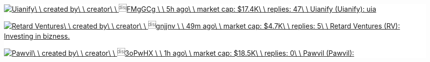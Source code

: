 [![Uianify](https://pump.mypinata.cloud/ipfs/bafkreic6722p74xoebcl7btcw756fhaoncihr6cii5bkccigy65u7ihy5a?img-width=128&img-dpr=2&img-onerror=redirect)\\
\\
created by\\
\\
creator\\
\\
![16x16 placeholder](data:image/svg+xml;charset=UTF-8,%0A%20%20%20%20%3Csvg%20width%3D%2216%22%20height%3D%2216%22%20xmlns%3D%22http%3A%2F%2Fwww.w3.org%2F2000%2Fsvg%22%3E%0A%20%20%20%20%20%20%3Crect%20width%3D%22100%25%22%20height%3D%22100%25%22%20fill%3D%22transparent%22%20stroke%3D%22%23666%22%20%2F%3E%0A%20%20%20%20%20%20%3Ctext%20x%3D%2250%25%22%20y%3D%2250%25%22%20dominant-baseline%3D%22middle%22%20font-family%3D%22-apple-system%2C%20Inter%2C%20sans-serif%22%20text-anchor%3D%22middle%22%20fill%3D%22%23666%22%20font-size%3D%2265%25%22%20font-size-adjust%3D%220.58%22%20%3E%0A%20%20%20%20%20%20%20%20Unable%20to%20display%20image%0A%20%20%20%20%20%20%3C%2Ftext%3E%0A%0A%20%20%20%20%3C%2Fsvg%3E%0A%0A)FMgGCg \\
\\
5h ago\\
\\
market cap: $17.4K\\
\\
replies: 47\\
\\
Uianify (Uianify): uia](https://pump.fun/coin/CogTQmTrvWXnuC2xQo9f9nhCwRqjbvcxmFfAwJvepump)

[![Retard Ventures](https://pump.mypinata.cloud/ipfs/bafkreihwrzrefb6toyubt6eertmkqmiojkmkxhtd35fwlucdf7wwjz632a?img-width=128&img-dpr=2&img-onerror=redirect)\\
\\
created by\\
\\
creator\\
\\
![16x16 placeholder](data:image/svg+xml;charset=UTF-8,%0A%20%20%20%20%3Csvg%20width%3D%2216%22%20height%3D%2216%22%20xmlns%3D%22http%3A%2F%2Fwww.w3.org%2F2000%2Fsvg%22%3E%0A%20%20%20%20%20%20%3Crect%20width%3D%22100%25%22%20height%3D%22100%25%22%20fill%3D%22transparent%22%20stroke%3D%22%23666%22%20%2F%3E%0A%20%20%20%20%20%20%3Ctext%20x%3D%2250%25%22%20y%3D%2250%25%22%20dominant-baseline%3D%22middle%22%20font-family%3D%22-apple-system%2C%20Inter%2C%20sans-serif%22%20text-anchor%3D%22middle%22%20fill%3D%22%23666%22%20font-size%3D%2265%25%22%20font-size-adjust%3D%220.58%22%20%3E%0A%20%20%20%20%20%20%20%20Unable%20to%20display%20image%0A%20%20%20%20%20%20%3C%2Ftext%3E%0A%0A%20%20%20%20%3C%2Fsvg%3E%0A%0A)gnjjnv \\
\\
49m ago\\
\\
market cap: $4.7K\\
\\
replies: 5\\
\\
Retard Ventures (RV): Investing in bizness.](https://pump.fun/coin/D5pZCDmcKGte6Skth1EEMqGGS4XkG9uyYwfUy6N9pump)

[![Pawvil](https://pump.mypinata.cloud/ipfs/QmctYuShweZaJb1eNjRkSsfiNQti58T132Aj2y6PCkTwsE?img-width=128&img-dpr=2&img-onerror=redirect)\\
\\
created by\\
\\
creator\\
\\
![16x16 placeholder](data:image/svg+xml;charset=UTF-8,%0A%20%20%20%20%3Csvg%20width%3D%2216%22%20height%3D%2216%22%20xmlns%3D%22http%3A%2F%2Fwww.w3.org%2F2000%2Fsvg%22%3E%0A%20%20%20%20%20%20%3Crect%20width%3D%22100%25%22%20height%3D%22100%25%22%20fill%3D%22transparent%22%20stroke%3D%22%23666%22%20%2F%3E%0A%20%20%20%20%20%20%3Ctext%20x%3D%2250%25%22%20y%3D%2250%25%22%20dominant-baseline%3D%22middle%22%20font-family%3D%22-apple-system%2C%20Inter%2C%20sans-serif%22%20text-anchor%3D%22middle%22%20fill%3D%22%23666%22%20font-size%3D%2265%25%22%20font-size-adjust%3D%220.58%22%20%3E%0A%20%20%20%20%20%20%20%20Unable%20to%20display%20image%0A%20%20%20%20%20%20%3C%2Ftext%3E%0A%0A%20%20%20%20%3C%2Fsvg%3E%0A%0A)3oPwHX \\
\\
1h ago\\
\\
market cap: $18.5K\\
\\
replies: 0\\
\\
Pawvil (Pawvil):](https://pump.fun/coin/rY77pzmbR4d9KFL5qTnHYXtyP7Wj7hYyysbnYc2pump)
